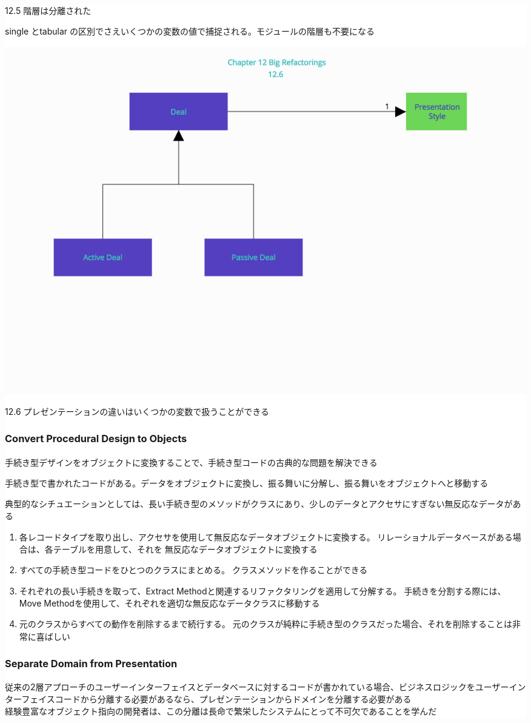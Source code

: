 12.5 階層は分離された

single とtabular の区別でさえいくつかの変数の値で捕捉される。モジュールの階層も不要になる

![12.6](12-6.png)

12.6 プレゼンテーションの違いはいくつかの変数で扱うことができる

### Convert Procedural Design to Objects

手続き型デザインをオブジェクトに変換することで、手続き型コードの古典的な問題を解決できる

手続き型で書かれたコードがある。データをオブジェクトに変換し、振る舞いに分解し、振る舞いをオブジェクトへと移動する

典型的なシチュエーションとしては、長い手続き型のメソッドがクラスにあり、少しのデータとアクセサにすぎない無反応なデータがある

1. 各レコードタイプを取り出し、アクセサを使用して無反応なデータオブジェクトに変換する。 リレーショナルデータベースがある場合は、各テーブルを用意して、それを
無反応なデータオブジェクトに変換する

2. すべての手続き型コードをひとつのクラスにまとめる。 クラスメソッドを作ることができる

3. それぞれの長い手続きを取って、Extract Methodと関連するリファクタリングを適用して分解する。 手続きを分割する際には、Move Methodを使用して、それぞれを適切な無反応なデータクラスに移動する

4. 元のクラスからすべての動作を削除するまで続行する。 元のクラスが純粋に手続き型のクラスだった場合、それを削除することは非常に喜ばしい

### Separate Domain from Presentation
従来の2層アプローチのユーザーインターフェイスとデータベースに対するコードが書かれている場合、ビジネスロジックをユーザーインターフェイスコードから分離する必要があるなら、プレゼンテーションからドメインを分離する必要がある  
経験豊富なオブジェクト指向の開発者は、この分離は長命で繁栄したシステムにとって不可欠であることを学んだ  
